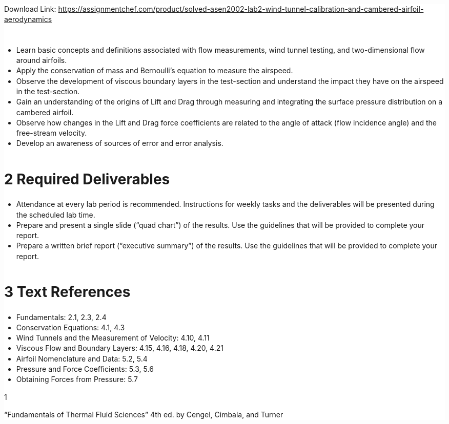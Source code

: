Download Link: https://assignmentchef.com/product/solved-asen2002-lab2-wind-tunnel-calibration-and-cambered-airfoil-aerodynamics
<br>
<h1></h1>

<ul>

 <li>Learn basic concepts and definitions associated with flow measurements, wind tunnel testing, and two-dimensional flow around airfoils.</li>

 <li>Apply the conservation of mass and Bernoulli’s equation to measure the airspeed.</li>

 <li>Observe the development of viscous boundary layers in the test-section and understand the impact they have on the airspeed in the test-section.</li>

 <li>Gain an understanding of the origins of Lift and Drag through measuring and integrating the surface pressure distribution on a cambered airfoil.</li>

 <li>Observe how changes in the Lift and Drag force coefficients are related to the angle of attack (flow incidence angle) and the free-stream velocity.</li>

 <li>Develop an awareness of sources of error and error analysis.</li>

</ul>

<h1>2       Required Deliverables</h1>

<ul>

 <li>Attendance at every lab period is recommended. Instructions for weekly tasks and the deliverables will be presented during the scheduled lab time.</li>

 <li>Prepare and present a single slide (“quad chart”) of the results. Use the guidelines that will be provided to complete your report.</li>

 <li>Prepare a written brief report (“executive summary”) of the results. Use the guidelines that will be provided to complete your report.</li>

</ul>

<h1>3      Text References</h1>

<ul>

 <li>Fundamentals: 2.1, 2.3, 2.4</li>

 <li>Conservation Equations: 4.1, 4.3</li>

 <li>Wind Tunnels and the Measurement of Velocity: 4.10, 4.11</li>

 <li>Viscous Flow and Boundary Layers: 4.15, 4.16, 4.18, 4.20, 4.21</li>

 <li>Airfoil Nomenclature and Data: 5.2, 5.4</li>

 <li>Pressure and Force Coefficients: 5.3, 5.6</li>

 <li>Obtaining Forces from Pressure: 5.7</li>

</ul>

1

“Fundamentals of Thermal Fluid Sciences” 4th ed. by Cengel, Cimbala, and Turner
